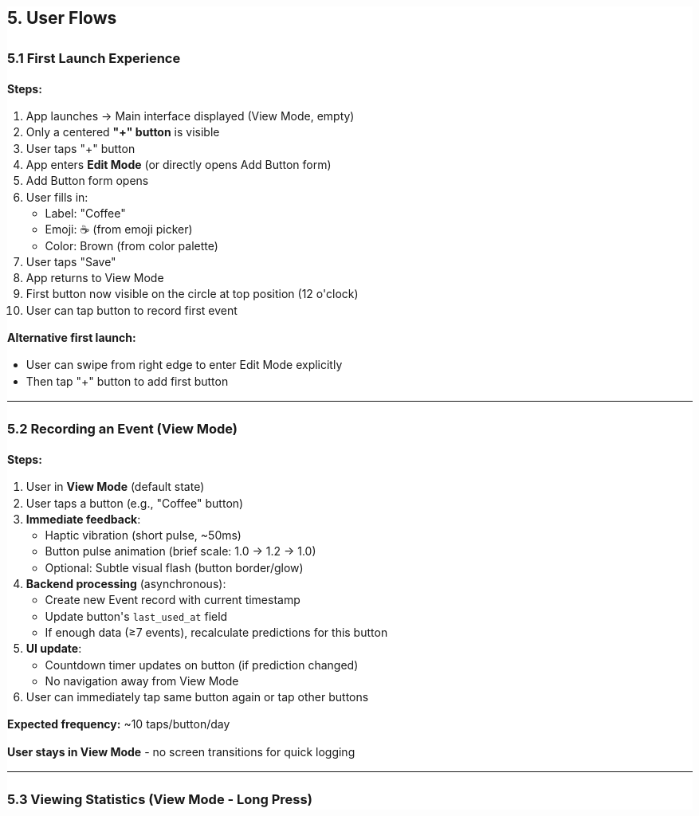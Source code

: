 
## 5. User Flows

### 5.1 First Launch Experience

**Steps:**

1. App launches → Main interface displayed (View Mode, empty)
2. Only a centered **"+" button** is visible
3. User taps "+" button
4. App enters **Edit Mode** (or directly opens Add Button form)
5. Add Button form opens
6. User fills in:
   - Label: "Coffee"
   - Emoji: ☕ (from emoji picker)
   - Color: Brown (from color palette)
7. User taps "Save"
8. App returns to View Mode
9. First button now visible on the circle at top position (12 o'clock)
10. User can tap button to record first event

**Alternative first launch:**
- User can swipe from right edge to enter Edit Mode explicitly
- Then tap "+" button to add first button

---

### 5.2 Recording an Event (View Mode)

**Steps:**

1. User in **View Mode** (default state)
2. User taps a button (e.g., "Coffee" button)
3. **Immediate feedback**:
   - Haptic vibration (short pulse, ~50ms)
   - Button pulse animation (brief scale: 1.0 → 1.2 → 1.0)
   - Optional: Subtle visual flash (button border/glow)
4. **Backend processing** (asynchronous):
   - Create new Event record with current timestamp
   - Update button's `last_used_at` field
   - If enough data (≥7 events), recalculate predictions for this button
5. **UI update**:
   - Countdown timer updates on button (if prediction changed)
   - No navigation away from View Mode
6. User can immediately tap same button again or tap other buttons

**Expected frequency:** ~10 taps/button/day

**User stays in View Mode** - no screen transitions for quick logging

---

### 5.3 Viewing Statistics (View Mode - Long Press)
